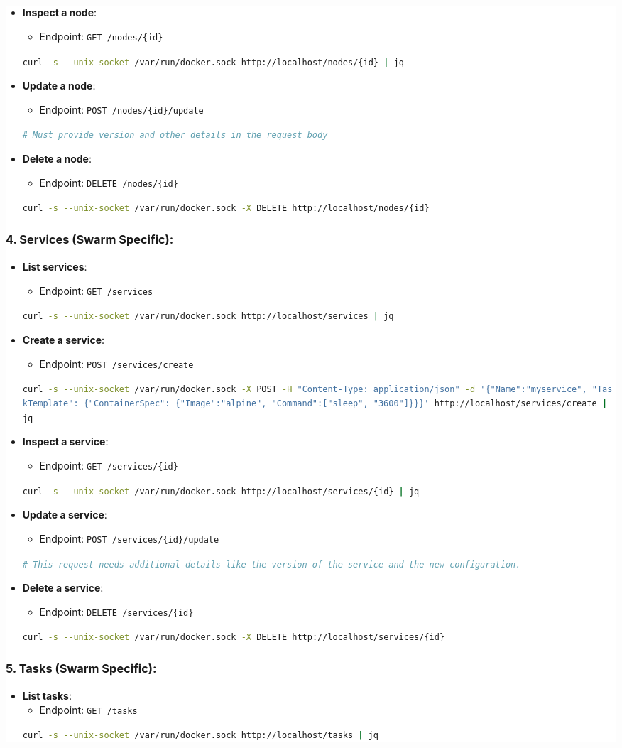 - **Inspect a node**:
  - Endpoint: `GET /nodes/{id}`
  ```bash
  curl -s --unix-socket /var/run/docker.sock http://localhost/nodes/{id} | jq
  ```

- **Update a node**:
  - Endpoint: `POST /nodes/{id}/update`
  ```bash
  # Must provide version and other details in the request body
  ```

- **Delete a node**:
  - Endpoint: `DELETE /nodes/{id}`
  ```bash
  curl -s --unix-socket /var/run/docker.sock -X DELETE http://localhost/nodes/{id}
  ```

### **4. Services (Swarm Specific)**:

- **List services**:
  - Endpoint: `GET /services`
  ```bash
  curl -s --unix-socket /var/run/docker.sock http://localhost/services | jq
  ```

- **Create a service**:
  - Endpoint: `POST /services/create`
  ```bash
  curl -s --unix-socket /var/run/docker.sock -X POST -H "Content-Type: application/json" -d '{"Name":"myservice", "TaskTemplate": {"ContainerSpec": {"Image":"alpine", "Command":["sleep", "3600"]}}}' http://localhost/services/create | jq
  ```

- **Inspect a service**:
  - Endpoint: `GET /services/{id}`
  ```bash
  curl -s --unix-socket /var/run/docker.sock http://localhost/services/{id} | jq
  ```

- **Update a service**:
  - Endpoint: `POST /services/{id}/update`
  ```bash
  # This request needs additional details like the version of the service and the new configuration.
  ```

- **Delete a service**:
  - Endpoint: `DELETE /services/{id}`
  ```bash
  curl -s --unix-socket /var/run/docker.sock -X DELETE http://localhost/services/{id}
  ```

### **5. Tasks (Swarm Specific)**:

- **List tasks**:
  - Endpoint: `GET /tasks`
  ```bash
  curl -s --unix-socket /var/run/docker.sock http://localhost/tasks | jq
  ```
